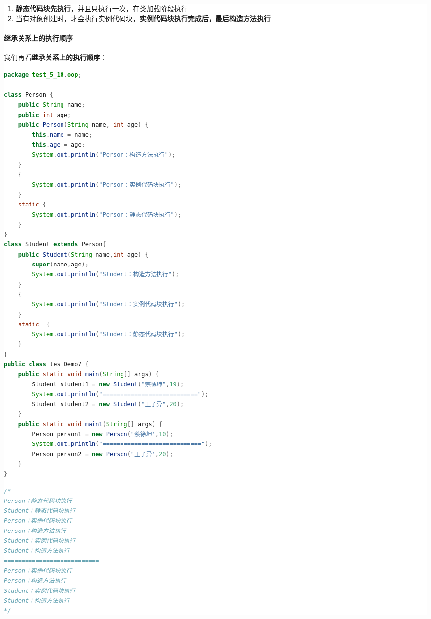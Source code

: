 1. **静态代码块先执行**，并且只执行一次，在类加载阶段执行
2.  当有对象创建时，才会执行实例代码块，**实例代码块执行完成后，最后构造方法执行**  

#### 继承关系上的执行顺序

我们再看**继承关系上的执行顺序**：

```java
package test_5_18.oop;

class Person {
    public String name;
    public int age;
    public Person(String name, int age) {
        this.name = name;
        this.age = age;
        System.out.println("Person：构造方法执行");
    }
    {
        System.out.println("Person：实例代码块执行");
    }
    static {
        System.out.println("Person：静态代码块执行");
    }
}
class Student extends Person{
    public Student(String name,int age) {
        super(name,age);
        System.out.println("Student：构造方法执行");
    }
    {
        System.out.println("Student：实例代码块执行");
    }
    static  {
        System.out.println("Student：静态代码块执行");
    }
}
public class testDemo7 {
    public static void main(String[] args) {
        Student student1 = new Student("蔡徐坤",19);
        System.out.println("===========================");
        Student student2 = new Student("王子异",20);
    }
    public static void main1(String[] args) {
        Person person1 = new Person("蔡徐坤",10);
        System.out.println("============================");
        Person person2 = new Person("王子异",20);
    }
}
```

```java
/*
Person：静态代码块执行
Student：静态代码块执行
Person：实例代码块执行
Person：构造方法执行
Student：实例代码块执行
Student：构造方法执行
===========================
Person：实例代码块执行
Person：构造方法执行
Student：实例代码块执行
Student：构造方法执行
*/
```